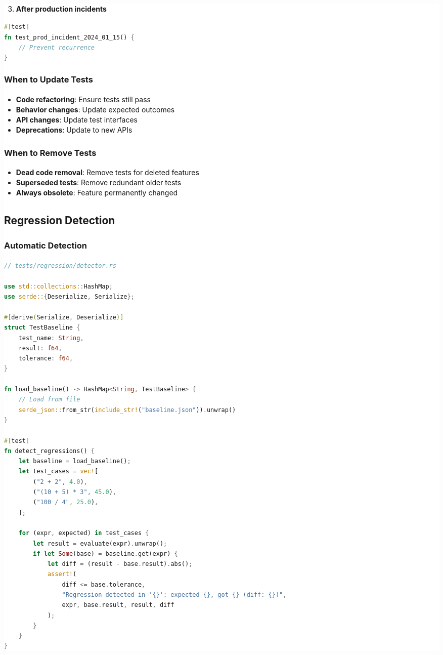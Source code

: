 3. **After production incidents**
```rust
#[test]
fn test_prod_incident_2024_01_15() {
    // Prevent recurrence
}
```

### When to Update Tests

- **Code refactoring**: Ensure tests still pass
- **Behavior changes**: Update expected outcomes
- **API changes**: Update test interfaces
- **Deprecations**: Update to new APIs

### When to Remove Tests

- **Dead code removal**: Remove tests for deleted features
- **Superseded tests**: Remove redundant older tests
- **Always obsolete**: Feature permanently changed

## Regression Detection

### Automatic Detection

```rust
// tests/regression/detector.rs

use std::collections::HashMap;
use serde::{Deserialize, Serialize};

#[derive(Serialize, Deserialize)]
struct TestBaseline {
    test_name: String,
    result: f64,
    tolerance: f64,
}

fn load_baseline() -> HashMap<String, TestBaseline> {
    // Load from file
    serde_json::from_str(include_str!("baseline.json")).unwrap()
}

#[test]
fn detect_regressions() {
    let baseline = load_baseline();
    let test_cases = vec![
        ("2 + 2", 4.0),
        ("(10 + 5) * 3", 45.0),
        ("100 / 4", 25.0),
    ];

    for (expr, expected) in test_cases {
        let result = evaluate(expr).unwrap();
        if let Some(base) = baseline.get(expr) {
            let diff = (result - base.result).abs();
            assert!(
                diff <= base.tolerance,
                "Regression detected in '{}': expected {}, got {} (diff: {})",
                expr, base.result, result, diff
            );
        }
    }
}
```
